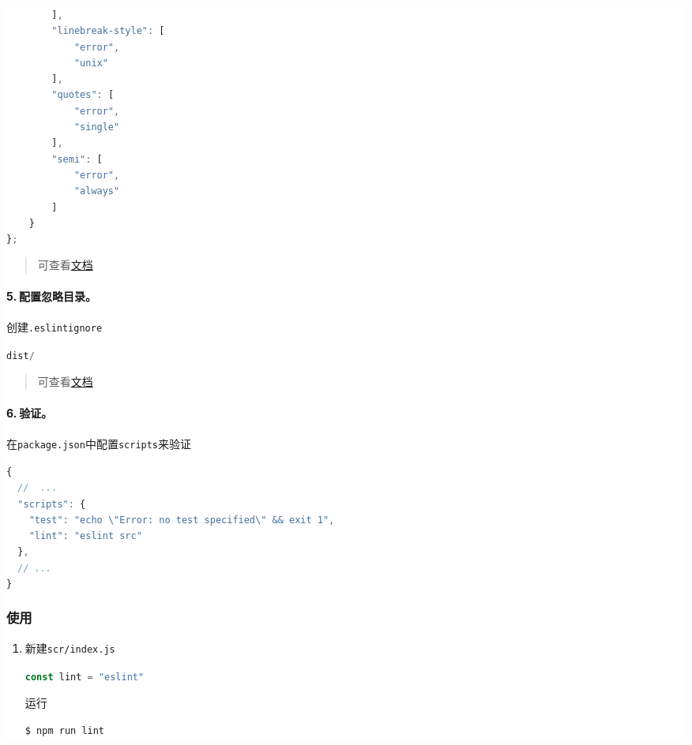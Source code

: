 ```javascript
        ],
        "linebreak-style": [
            "error",
            "unix"
        ],
        "quotes": [
            "error",
            "single"
        ],
        "semi": [
            "error",
            "always"
        ]
    }
};
```

> 可查看[文档](https://eslint.cn/docs/user-guide/configuring)

####  5. 配置忽略目录。

创建```.eslintignore ```

```javascript
dist/
```

> 可查看[文档](https://cn.eslint.org/docs/user-guide/configuring#ignoring-files-and-directories)

#### 6. 验证。

在`package.json`中配置`scripts`来验证

```javascript
{
  //  ...
  "scripts": {
    "test": "echo \"Error: no test specified\" && exit 1",
    "lint": "eslint src"
  },
  // ...
}
```

### 使用

1. 新建```scr/index.js```

   ```javascript
   const lint = "eslint"
   ```

   运行

   ```javascript
   $ npm run lint 
   ```
